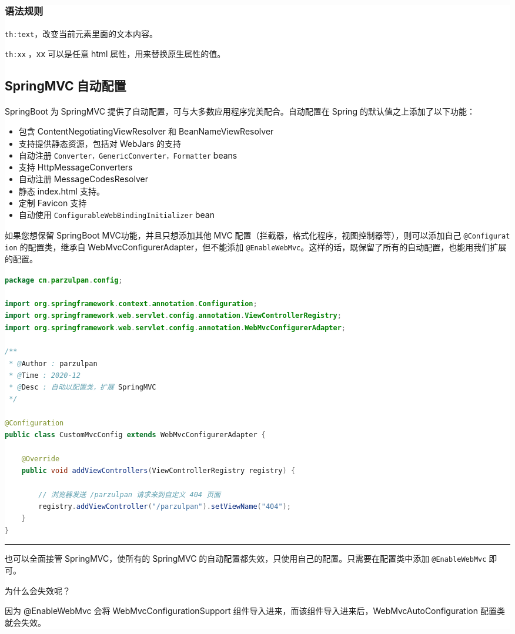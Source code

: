 ### 语法规则

`th:text`，改变当前元素里面的文本内容。

`th:xx` ，xx 可以是任意 html 属性，用来替换原生属性的值。

## SpringMVC 自动配置

SpringBoot 为 SpringMVC 提供了自动配置，可与大多数应用程序完美配合。自动配置在 Spring 的默认值之上添加了以下功能：

* 包含 ContentNegotiatingViewResolver 和 BeanNameViewResolver
* 支持提供静态资源，包括对 WebJars 的支持
* 自动注册 `Converter，GenericConverter，Formatter` beans
* 支持 HttpMessageConverters
* 自动注册 MessageCodesResolver
* 静态 index.html 支持。
* 定制 Favicon 支持
* 自动使用 `ConfigurableWebBindingInitializer` bean

如果您想保留 SpringBoot MVC功能，并且只想添加其他 MVC 配置（拦截器，格式化程序，视图控制器等），则可以添加自己 `@Configuration` 的配置类，继承自 WebMvcConfigurerAdapter，但不能添加 `@EnableWebMvc`。这样的话，既保留了所有的自动配置，也能用我们扩展的配置。

```java
package cn.parzulpan.config;

import org.springframework.context.annotation.Configuration;
import org.springframework.web.servlet.config.annotation.ViewControllerRegistry;
import org.springframework.web.servlet.config.annotation.WebMvcConfigurerAdapter;

/**
 * @Author : parzulpan
 * @Time : 2020-12
 * @Desc : 自动以配置类，扩展 SpringMVC
 */

@Configuration
public class CustomMvcConfig extends WebMvcConfigurerAdapter {

    @Override
    public void addViewControllers(ViewControllerRegistry registry) {

        // 浏览器发送 /parzulpan 请求来到自定义 404 页面
        registry.addViewController("/parzulpan").setViewName("404");
    }
}
```

---

也可以全面接管 SpringMVC，使所有的 SpringMVC 的自动配置都失效，只使用自己的配置。只需要在配置类中添加 `@EnableWebMvc` 即可。

为什么会失效呢？

因为 @EnableWebMvc 会将 WebMvcConfigurationSupport 组件导入进来，而该组件导入进来后，WebMvcAutoConfiguration 配置类就会失效。
